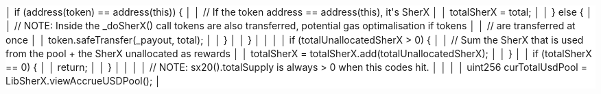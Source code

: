 │       if (address(token) == address(this)) {                                                                                                                                                                    │
│         // If the token address == address(this), it's SherX                                                                                                                                                    │
│         totalSherX = total;                                                                                                                                                                                     │
│       } else {                                                                                                                                                                                                  │
│         // NOTE: Inside the _doSherX() call tokens are also transferred, potential gas optimalisation if tokens                                                                                                 │
│         // are transferred at once                                                                                                                                                                              │
│         token.safeTransfer(_payout, total);                                                                                                                                                                     │
│       }                                                                                                                                                                                                         │
│     }                                                                                                                                                                                                           │
│                                                                                                                                                                                                                 │
│     if (totalUnallocatedSherX > 0) {                                                                                                                                                                            │
│       // Sum the SherX that is used from the pool + the SherX unallocated as rewards                                                                                                                            │
│       totalSherX = totalSherX.add(totalUnallocatedSherX);                                                                                                                                                       │
│     }                                                                                                                                                                                                           │
│     if (totalSherX == 0) {                                                                                                                                                                                      │
│       return;                                                                                                                                                                                                   │
│     }                                                                                                                                                                                                           │
│                                                                                                                                                                                                                 │
│     // NOTE: sx20().totalSupply is always > 0 when this codes hit.                                                                                                                                              │
│                                                                                                                                                                                                                 │
│     uint256 curTotalUsdPool = LibSherX.viewAccrueUSDPool();                                                                                                                                                     │